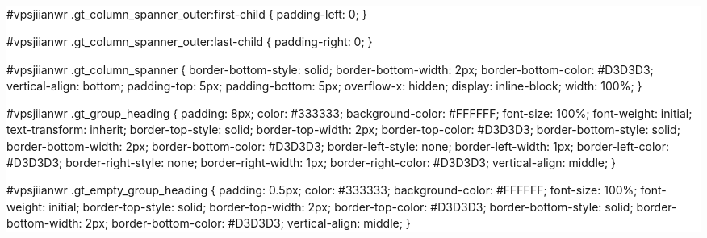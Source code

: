 #vpsjiianwr .gt_column_spanner_outer:first-child {
  padding-left: 0;
}

#vpsjiianwr .gt_column_spanner_outer:last-child {
  padding-right: 0;
}

#vpsjiianwr .gt_column_spanner {
  border-bottom-style: solid;
  border-bottom-width: 2px;
  border-bottom-color: #D3D3D3;
  vertical-align: bottom;
  padding-top: 5px;
  padding-bottom: 5px;
  overflow-x: hidden;
  display: inline-block;
  width: 100%;
}

#vpsjiianwr .gt_group_heading {
  padding: 8px;
  color: #333333;
  background-color: #FFFFFF;
  font-size: 100%;
  font-weight: initial;
  text-transform: inherit;
  border-top-style: solid;
  border-top-width: 2px;
  border-top-color: #D3D3D3;
  border-bottom-style: solid;
  border-bottom-width: 2px;
  border-bottom-color: #D3D3D3;
  border-left-style: none;
  border-left-width: 1px;
  border-left-color: #D3D3D3;
  border-right-style: none;
  border-right-width: 1px;
  border-right-color: #D3D3D3;
  vertical-align: middle;
}

#vpsjiianwr .gt_empty_group_heading {
  padding: 0.5px;
  color: #333333;
  background-color: #FFFFFF;
  font-size: 100%;
  font-weight: initial;
  border-top-style: solid;
  border-top-width: 2px;
  border-top-color: #D3D3D3;
  border-bottom-style: solid;
  border-bottom-width: 2px;
  border-bottom-color: #D3D3D3;
  vertical-align: middle;
}
